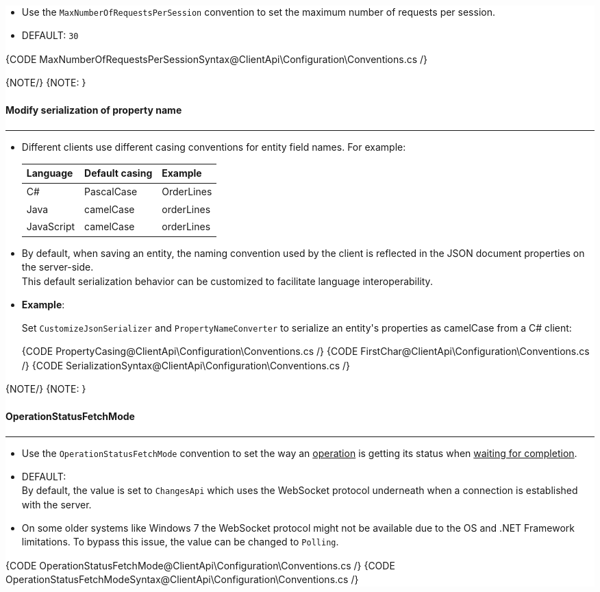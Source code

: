 
* Use the `MaxNumberOfRequestsPerSession` convention to set the maximum number of requests per session.

* DEFAULT: `30`

{CODE MaxNumberOfRequestsPerSessionSyntax@ClientApi\Configuration\Conventions.cs /}

{NOTE/}
{NOTE: }

#### Modify serialization of property name

---

* Different clients use different casing conventions for entity field names. For example:

  | Language   | Default casing  | Example    |
  |------------|-----------------|------------|
  | C#         | PascalCase      | OrderLines |
  | Java       | camelCase       | orderLines |
  | JavaScript | camelCase       | orderLines |

* By default, when saving an entity, the naming convention used by the client is reflected in the JSON document properties on the server-side.  
  This default serialization behavior can be customized to facilitate language interoperability.

* __Example__:

  Set `CustomizeJsonSerializer` and `PropertyNameConverter` to serialize an entity's properties as camelCase from a C# client:

  {CODE PropertyCasing@ClientApi\Configuration\Conventions.cs /}
  {CODE FirstChar@ClientApi\Configuration\Conventions.cs /}
  {CODE SerializationSyntax@ClientApi\Configuration\Conventions.cs /}

{NOTE/}
{NOTE: }

#### OperationStatusFetchMode

---

* Use the `OperationStatusFetchMode` convention to set the way an [operation](../../client-api/operations/what-are-operations) is getting its status when [waiting for completion](../../client-api/operations/what-are-operations#wait-for-completion).

* DEFAULT:  
  By default, the value is set to `ChangesApi` which uses the WebSocket protocol underneath when a connection is established with the server.

* On some older systems like Windows 7 the WebSocket protocol might not be available due to the OS and .NET Framework limitations.
  To bypass this issue, the value can be changed to `Polling`.

{CODE OperationStatusFetchMode@ClientApi\Configuration\Conventions.cs /}
{CODE OperationStatusFetchModeSyntax@ClientApi\Configuration\Conventions.cs /}
